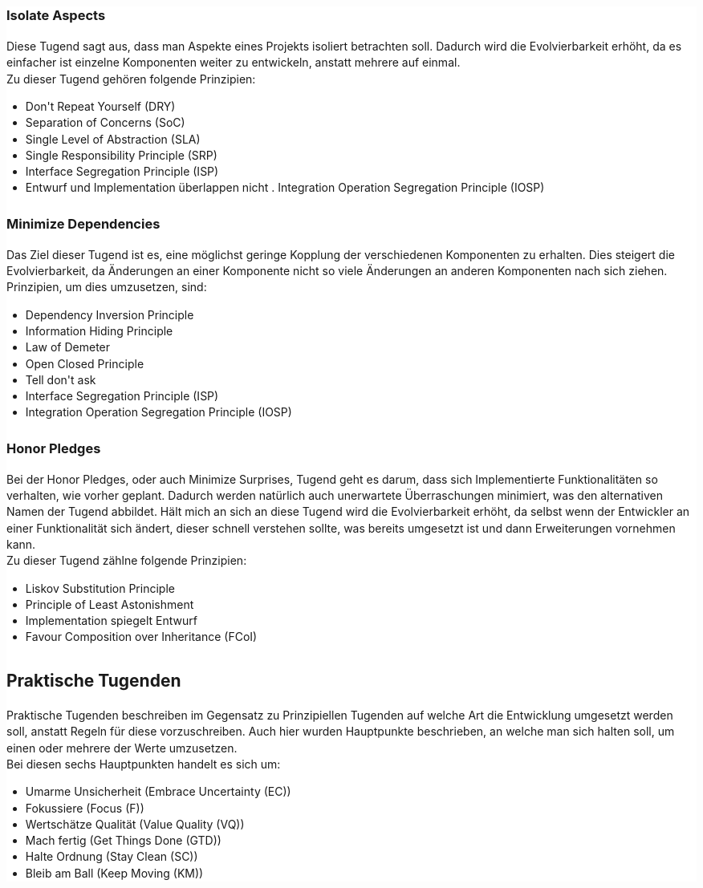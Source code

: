 ### Isolate Aspects

Diese Tugend sagt aus, dass man Aspekte eines Projekts isoliert betrachten soll. Dadurch wird die Evolvierbarkeit erhöht,
da es einfacher ist einzelne Komponenten weiter zu entwickeln, anstatt mehrere auf einmal.  
Zu dieser Tugend gehören folgende Prinzipien:
- Don't Repeat Yourself (DRY)
- Separation of Concerns (SoC)
- Single Level of Abstraction (SLA)
- Single Responsibility Principle (SRP)
- Interface Segregation Principle (ISP)
- Entwurf und Implementation überlappen nicht
. Integration Operation Segregation Principle (IOSP)


### Minimize Dependencies

Das Ziel dieser Tugend ist es, eine möglichst geringe Kopplung der verschiedenen Komponenten zu erhalten. Dies steigert 
die Evolvierbarkeit, da Änderungen an einer Komponente nicht so viele Änderungen an anderen Komponenten nach sich ziehen.  
Prinzipien, um dies umzusetzen, sind:
- Dependency Inversion Principle
- Information Hiding Principle
- Law of Demeter
- Open Closed Principle
- Tell don't ask
- Interface Segregation Principle (ISP)
- Integration Operation Segregation Principle (IOSP)

### Honor Pledges

Bei der Honor Pledges, oder auch Minimize Surprises, Tugend geht es darum, dass sich Implementierte Funktionalitäten so 
verhalten, wie vorher geplant. Dadurch werden natürlich auch unerwartete Überraschungen minimiert, was den alternativen 
Namen der Tugend abbildet. Hält mich an sich an diese Tugend wird die Evolvierbarkeit erhöht, da selbst wenn der Entwickler
an einer Funktionalität sich ändert, dieser schnell verstehen sollte, was bereits umgesetzt ist und dann Erweiterungen
vornehmen kann.  
Zu dieser Tugend zählne folgende Prinzipien:
- Liskov Substitution Principle
- Principle of Least Astonishment
- Implementation spiegelt Entwurf
- Favour Composition over Inheritance (FCoI)


## Praktische Tugenden

Praktische Tugenden beschreiben im Gegensatz zu Prinzipiellen Tugenden auf welche Art die Entwicklung umgesetzt werden soll,
anstatt Regeln für diese vorzuschreiben. Auch hier wurden Hauptpunkte beschrieben, an welche man sich halten soll, um einen
oder mehrere der Werte umzusetzen.  
Bei diesen sechs Hauptpunkten handelt es sich um:  
- Umarme Unsicherheit (Embrace Uncertainty (EC))
- Fokussiere (Focus (F))
- Wertschätze Qualität (Value Quality (VQ))
- Mach fertig (Get Things Done (GTD))
- Halte Ordnung (Stay Clean (SC))
- Bleib am Ball (Keep Moving (KM))
